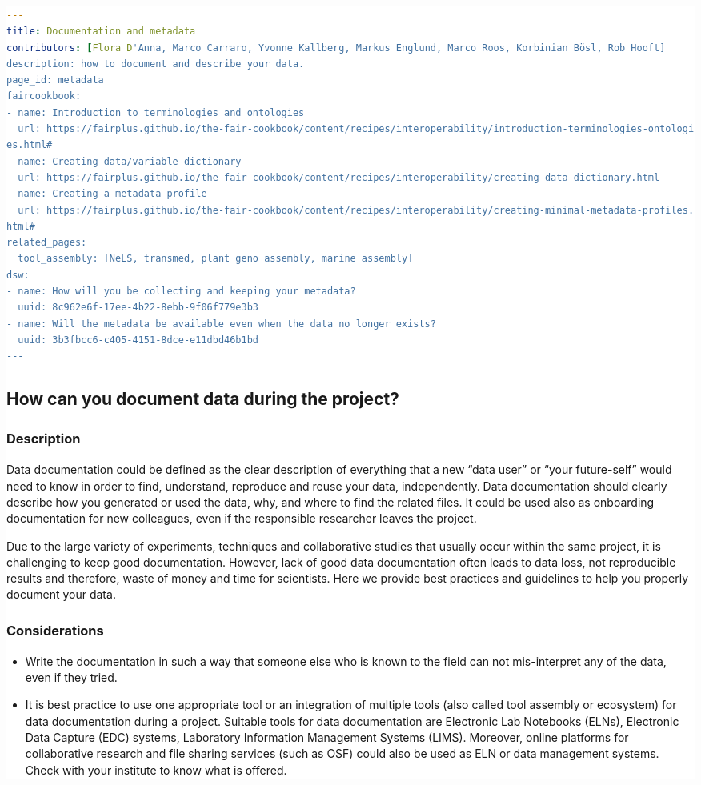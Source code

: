 ```yaml
---
title: Documentation and metadata
contributors: [Flora D'Anna, Marco Carraro, Yvonne Kallberg, Markus Englund, Marco Roos, Korbinian Bösl, Rob Hooft]
description: how to document and describe your data.
page_id: metadata
faircookbook:
- name: Introduction to terminologies and ontologies
  url: https://fairplus.github.io/the-fair-cookbook/content/recipes/interoperability/introduction-terminologies-ontologies.html# 
- name: Creating data/variable dictionary
  url: https://fairplus.github.io/the-fair-cookbook/content/recipes/interoperability/creating-data-dictionary.html
- name: Creating a metadata profile
  url: https://fairplus.github.io/the-fair-cookbook/content/recipes/interoperability/creating-minimal-metadata-profiles.html#
related_pages: 
  tool_assembly: [NeLS, transmed, plant geno assembly, marine assembly]
dsw:
- name: How will you be collecting and keeping your metadata?
  uuid: 8c962e6f-17ee-4b22-8ebb-9f06f779e3b3
- name: Will the metadata be available even when the data no longer exists?
  uuid: 3b3fbcc6-c405-4151-8dce-e11dbd46b1bd
---
```


## How can you document data during the project?
 
### Description
Data documentation could be defined as the clear description of everything that a new “data user” or “your future-self” would need to know in order to find, understand, reproduce and reuse your data, independently. Data documentation should clearly describe how you generated or used the data, why, and where to find the related files. It could be used also as onboarding documentation for new colleagues, even if the responsible researcher leaves the project.
 
Due to the large variety of experiments, techniques and collaborative studies that usually occur within the same project, it is challenging to keep good documentation. However, lack of good data documentation often leads to data loss, not reproducible results and therefore, waste of money and time for scientists. Here we provide best practices and guidelines to help you properly document your data.
 
### Considerations
* Write the documentation in such a way that someone else who is known to the field can not mis-interpret any of the data, even if they tried.

* It is best practice to use one appropriate tool or an integration of multiple tools (also called tool assembly or ecosystem) for data documentation during a project. Suitable tools for data documentation are Electronic Lab Notebooks (ELNs), Electronic Data Capture (EDC) systems, Laboratory Information Management Systems (LIMS). Moreover, online platforms for collaborative research and file sharing services (such as OSF) could also be used as ELN or data management systems. Check with your institute to know what is offered.

